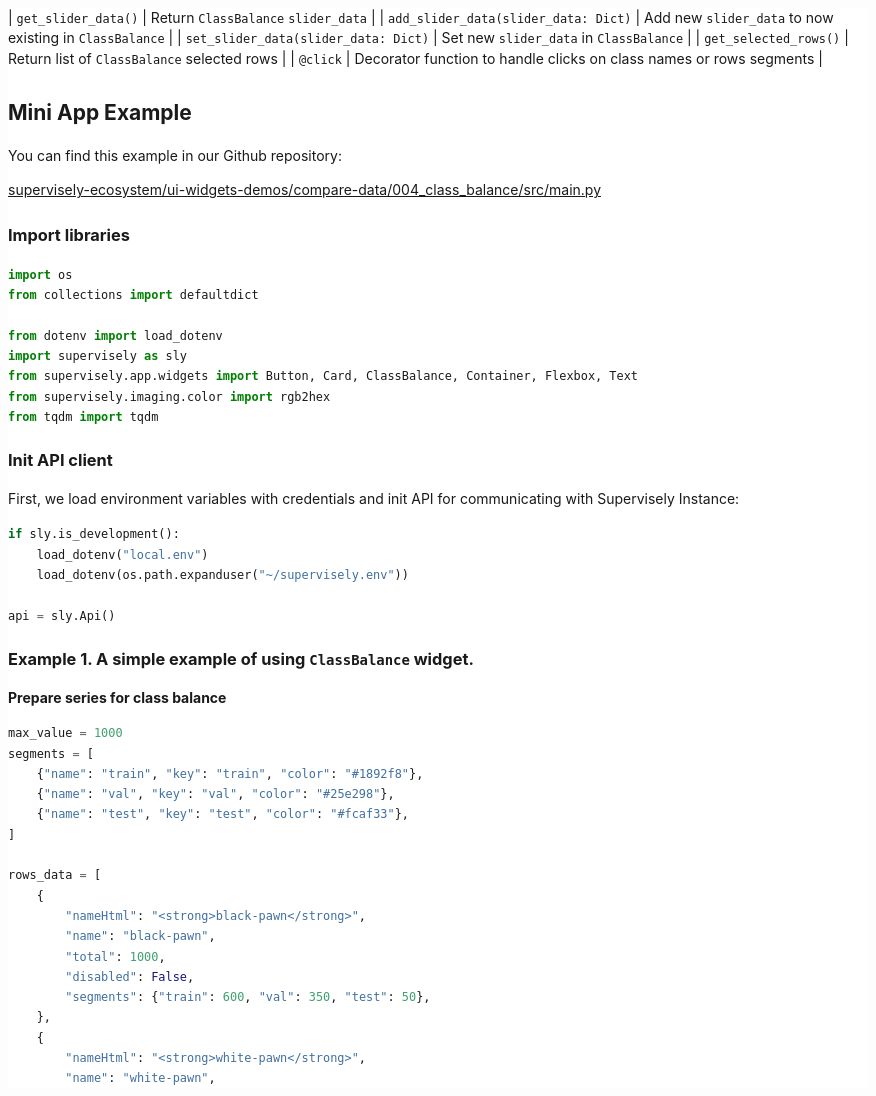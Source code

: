 |          `get_slider_data()`           | Return `ClassBalance` `slider_data`                                           |
|  `add_slider_data(slider_data: Dict)`  | Add new `slider_data` to now existing in `ClassBalance`                       |
|  `set_slider_data(slider_data: Dict)`  | Set new `slider_data` in `ClassBalance`                                       |
|         `get_selected_rows()`          | Return list of `ClassBalance` selected rows                                   |
|                `@click`                | Decorator function to handle clicks on class names or rows segments           |

## Mini App Example

You can find this example in our Github repository:

[supervisely-ecosystem/ui-widgets-demos/compare-data/004_class_balance/src/main.py](https://github.com/supervisely-ecosystem/ui-widgets-demos/blob/master/compare-data/004_class_balance/src/main.py)

### Import libraries

```python
import os
from collections import defaultdict

from dotenv import load_dotenv
import supervisely as sly
from supervisely.app.widgets import Button, Card, ClassBalance, Container, Flexbox, Text
from supervisely.imaging.color import rgb2hex
from tqdm import tqdm
```

### Init API client

First, we load environment variables with credentials and init API for communicating with Supervisely Instance:

```python
if sly.is_development():
    load_dotenv("local.env")
    load_dotenv(os.path.expanduser("~/supervisely.env"))

api = sly.Api()
```

### Example 1. A simple example of using `ClassBalance` widget.

**Prepare series for class balance**

```python
max_value = 1000
segments = [
    {"name": "train", "key": "train", "color": "#1892f8"},
    {"name": "val", "key": "val", "color": "#25e298"},
    {"name": "test", "key": "test", "color": "#fcaf33"},
]

rows_data = [
    {
        "nameHtml": "<strong>black-pawn</strong>",
        "name": "black-pawn",
        "total": 1000,
        "disabled": False,
        "segments": {"train": 600, "val": 350, "test": 50},
    },
    {
        "nameHtml": "<strong>white-pawn</strong>",
        "name": "white-pawn",
```
